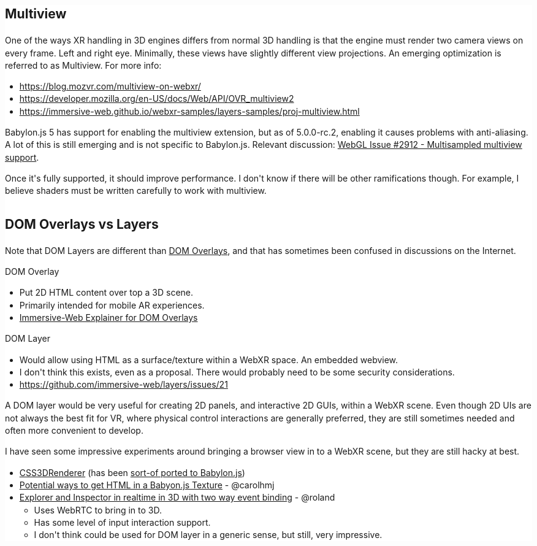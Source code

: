 ## Multiview

One of the ways XR handling in 3D engines differs from normal 3D handling is that the engine must render two camera
views on every frame. Left and right eye. Minimally, these views have slightly different view projections. An emerging
optimization is referred to as Multiview. For more info:

- https://blog.mozvr.com/multiview-on-webxr/
- https://developer.mozilla.org/en-US/docs/Web/API/OVR_multiview2
- https://immersive-web.github.io/webxr-samples/layers-samples/proj-multiview.html

Babylon.js 5 has support for enabling the multiview extension, but as of 5.0.0-rc.2, enabling it causes problems with
anti-aliasing. A lot of this is still emerging and is not specific to Babylon.js. Relevant discussion: [WebGL Issue #2912 - Multisampled multiview support](https://github.com/KhronosGroup/WebGL/issues/2912). 

Once it's fully supported, it should improve performance. I don't know if there will be other ramifications though. For
example, I believe shaders must be written carefully to work with multiview.

## DOM Overlays vs Layers

Note that DOM Layers are different than [DOM Overlays](https://www.w3.org/TR/webxr-dom-overlays-1/), and that has
sometimes been confused in discussions on the Internet.

DOM Overlay

- Put 2D HTML content over top a 3D scene.
- Primarily intended for mobile AR experiences.
- [Immersive-Web Explainer for DOM Overlays](https://github.com/immersive-web/dom-overlays/blob/master/explainer.md)

DOM Layer

- Would allow using HTML as a surface/texture within a WebXR space. An embedded webview.
- I don't think this exists, even as a proposal. There would probably need to be some security considerations.
- https://github.com/immersive-web/layers/issues/21

A DOM layer would be very useful for creating 2D panels, and interactive 2D GUIs, within a WebXR scene. Even though
2D UIs are not always the best fit for VR, where physical control interactions are generally preferred, they are still
sometimes needed and often more convenient to develop.

I have seen some impressive experiments around bringing a browser view in to a WebXR scene, but they are still hacky at
best.

- [CSS3DRenderer](https://threejs.org/docs/#examples/en/renderers/CSS3DRenderer) (has been [sort-of ported to Babylon.js](https://forum.babylonjs.com/t/html-in-3d-space-part-2-bjs-way-to-matrix-transform/3214))
- [Potential ways to get HTML in a Babyon.js Texture](https://forum.babylonjs.com/t/how-write-html-in-babylon-gui-rectangle/28415/3) - @carolhmj
- [Explorer and Inspector in realtime in 3D with two way event binding](https://forum.babylonjs.com/t/the-babylonjs-scene-explorer-and-inspector-in-realtime-in-3d-with-two-way-event-binding/23857/17) - @roland
    - Uses WebRTC to bring in to 3D. 
    - Has some level of input interaction support.
    - I don't think could be used for DOM layer in a generic sense, but still, very impressive.
